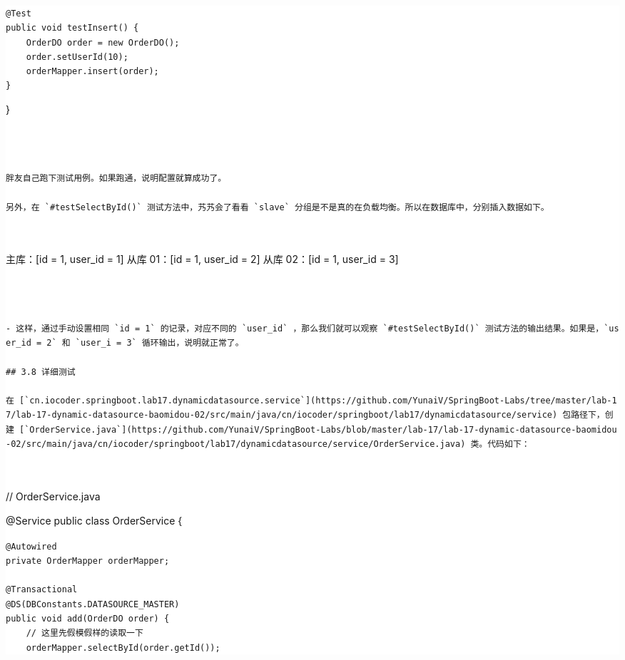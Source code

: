     @Test
    public void testInsert() {
        OrderDO order = new OrderDO();
        order.setUserId(10);
        orderMapper.insert(order);
    }

}
```



胖友自己跑下测试用例。如果跑通，说明配置就算成功了。

另外，在 `#testSelectById()` 测试方法中，艿艿会了看看 `slave` 分组是不是真的在负载均衡。所以在数据库中，分别插入数据如下。



```
主库：[id = 1, user_id = 1]
从库 01：[id = 1, user_id = 2]
从库 02：[id = 1, user_id = 3]
```



- 这样，通过手动设置相同 `id = 1` 的记录，对应不同的 `user_id` ，那么我们就可以观察 `#testSelectById()` 测试方法的输出结果。如果是，`user_id = 2` 和 `user_i = 3` 循环输出，说明就正常了。

## 3.8 详细测试

在 [`cn.iocoder.springboot.lab17.dynamicdatasource.service`](https://github.com/YunaiV/SpringBoot-Labs/tree/master/lab-17/lab-17-dynamic-datasource-baomidou-02/src/main/java/cn/iocoder/springboot/lab17/dynamicdatasource/service) 包路径下，创建 [`OrderService.java`](https://github.com/YunaiV/SpringBoot-Labs/blob/master/lab-17/lab-17-dynamic-datasource-baomidou-02/src/main/java/cn/iocoder/springboot/lab17/dynamicdatasource/service/OrderService.java) 类。代码如下：



```
// OrderService.java

@Service
public class OrderService {

    @Autowired
    private OrderMapper orderMapper;

    @Transactional
    @DS(DBConstants.DATASOURCE_MASTER)
    public void add(OrderDO order) {
        // 这里先假模假样的读取一下
        orderMapper.selectById(order.getId());
